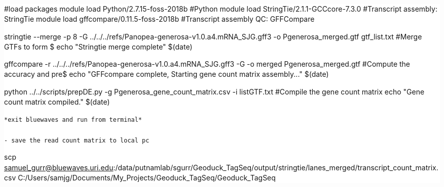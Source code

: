 #load packages
module load Python/2.7.15-foss-2018b #Python
module load StringTie/2.1.1-GCCcore-7.3.0 #Transcript assembly: StringTie
module load gffcompare/0.11.5-foss-2018b #Transcript assembly QC: GFFCompare

stringtie --merge -p 8 -G ../../../refs/Panopea-generosa-v1.0.a4.mRNA_SJG.gff3 -o Pgenerosa_merged.gtf gtf_list.txt #Merge GTFs to form $
echo "Stringtie merge complete" $(date)

gffcompare -r ../../../refs/Panopea-generosa-v1.0.a4.mRNA_SJG.gff3 -G -o merged Pgenerosa_merged.gtf #Compute the accuracy and pre$
echo "GFFcompare complete, Starting gene count matrix assembly..." $(date)

python ../../scripts/prepDE.py -g Pgenerosa_gene_count_matrix.csv -i listGTF.txt #Compile the gene count matrix
echo "Gene count matrix compiled." $(date)
```
*exit bluewaves and run from terminal*

- save the read count matrix to local pc
```
scp  samuel_gurr@bluewaves.uri.edu:/data/putnamlab/sgurr/Geoduck_TagSeq/output/stringtie/lanes_merged/transcript_count_matrix.csv C:/Users/samjg/Documents/My_Projects/Geoduck_TagSeq/Geoduck_TagSeq
```
